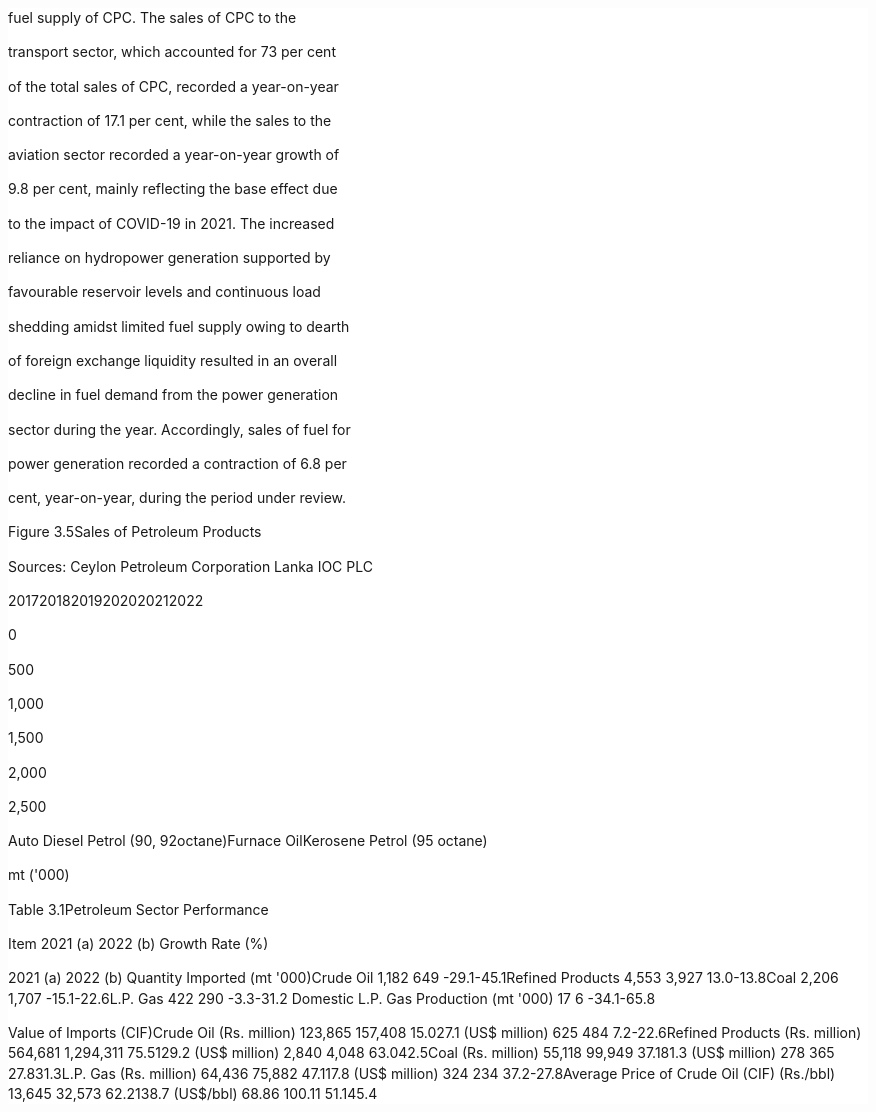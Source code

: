 fuel supply of CPC. The sales of CPC to the

transport sector, which accounted for 73 per cent

of the total sales of CPC, recorded a year-on-year

contraction of 17.1 per cent, while the sales to the

aviation sector recorded a year-on-year growth of

9.8 per cent, mainly reflecting the base effect due

to the impact of COVID-19 in 2021. The increased

reliance on hydropower generation supported by

favourable reservoir levels and continuous load

shedding amidst limited fuel supply owing to dearth

of foreign exchange liquidity resulted in an overall

decline in fuel demand from the power generation

sector during the year. Accordingly, sales of fuel for

power generation recorded a contraction of 6.8 per

cent, year-on-year, during the period under review.

Figure 3.5Sales of Petroleum Products

Sources: Ceylon Petroleum Corporation Lanka IOC PLC

201720182019202020212022

0

500

1,000

1,500

2,000

2,500

Auto Diesel Petrol (90, 92octane)Furnace OilKerosene Petrol (95 octane)

mt ('000)

Table 3.1Petroleum Sector Performance

Item 2021 (a) 2022 (b) Growth Rate (%)

2021 (a) 2022 (b) Quantity Imported (mt '000)Crude Oil 1,182 649 -29.1-45.1Refined Products 4,553 3,927 13.0-13.8Coal 2,206 1,707 -15.1-22.6L.P. Gas 422 290 -3.3-31.2 Domestic L.P. Gas Production (mt '000) 17 6 -34.1-65.8

Value of Imports (CIF)Crude Oil (Rs. million) 123,865 157,408 15.027.1 (US$ million) 625 484 7.2-22.6Refined Products (Rs. million) 564,681 1,294,311 75.5129.2 (US$ million) 2,840 4,048 63.042.5Coal (Rs. million) 55,118 99,949 37.181.3 (US$ million) 278 365 27.831.3L.P. Gas (Rs. million) 64,436 75,882 47.117.8 (US$ million) 324 234 37.2-27.8Average Price of Crude Oil (CIF) (Rs./bbl) 13,645 32,573 62.2138.7 (US$/bbl) 68.86 100.11 51.145.4
